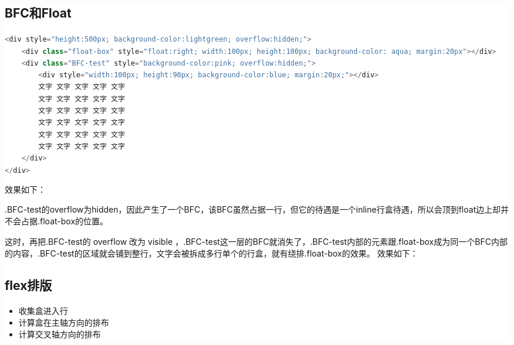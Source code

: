 ## BFC和Float
```js
<div style="height:500px; background-color:lightgreen; overflow:hidden;">
    <div class="float-box" style="float:right; width:100px; height:100px; background-color: aqua; margin:20px"></div>
    <div class="BFC-test" style="background-color:pink; overflow:hidden;">
        <div style="width:100px; height:90px; background-color:blue; margin:20px;"></div>
        文字 文字 文字 文字 文字
        文字 文字 文字 文字 文字
        文字 文字 文字 文字 文字
        文字 文字 文字 文字 文字
        文字 文字 文字 文字 文字
        文字 文字 文字 文字 文字
    </div>
</div>
```
效果如下：


.BFC-test的overflow为hidden，因此产生了一个BFC，该BFC虽然占据一行，但它的待遇是一个inline行盒待遇，所以会顶到float边上却并不会占据.float-box的位置。

这时，再把.BFC-test的 overflow 改为 visible ，.BFC-test这一层的BFC就消失了，.BFC-test内部的元素跟.float-box成为同一个BFC内部的内容，.BFC-test的区域就会铺到整行，文字会被拆成多行单个的行盒，就有绕排.float-box的效果。
效果如下：

## flex排版
- 收集盒进入行
- 计算盒在主轴方向的排布
- 计算交叉轴方向的排布
